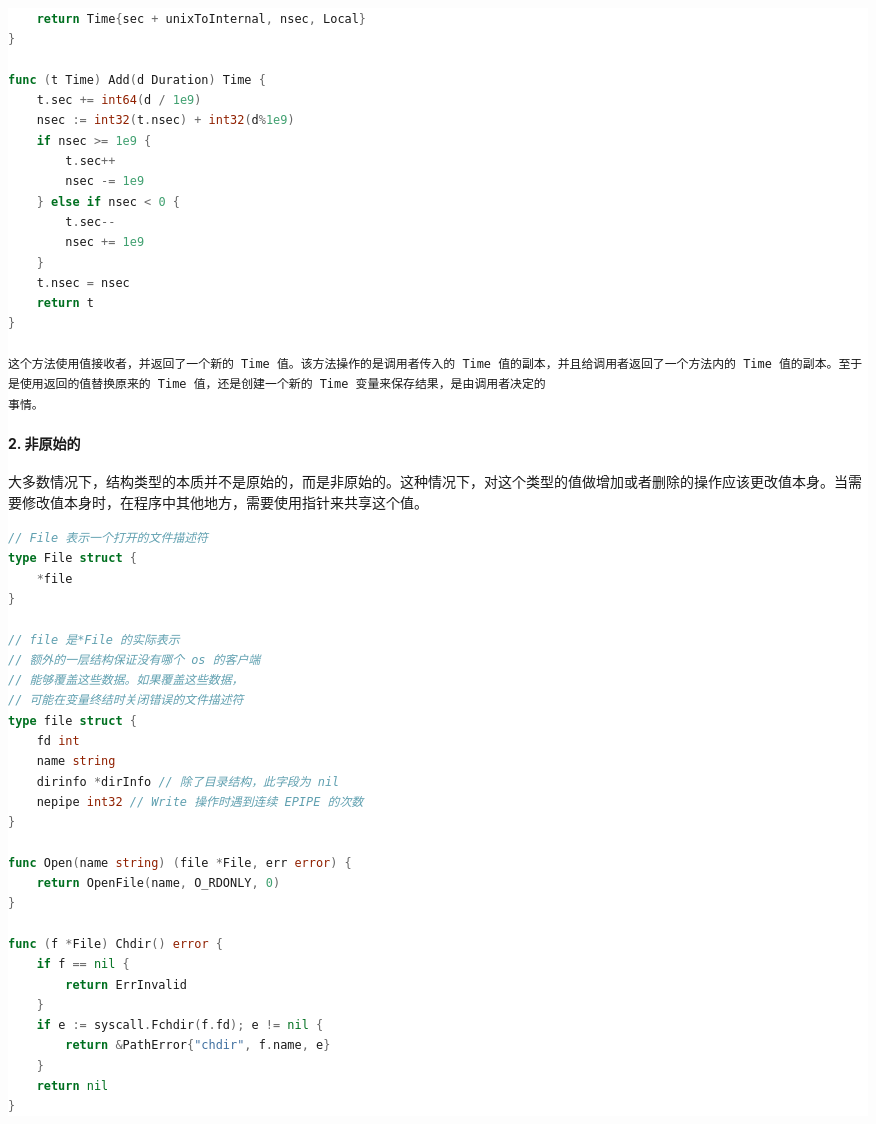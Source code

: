 ```go
    return Time{sec + unixToInternal, nsec, Local}
}

func (t Time) Add(d Duration) Time {
    t.sec += int64(d / 1e9)
    nsec := int32(t.nsec) + int32(d%1e9)
    if nsec >= 1e9 {
        t.sec++
        nsec -= 1e9
    } else if nsec < 0 {
        t.sec--
        nsec += 1e9
    }
    t.nsec = nsec
    return t
}

这个方法使用值接收者，并返回了一个新的 Time 值。该方法操作的是调用者传入的 Time 值的副本，并且给调用者返回了一个方法内的 Time 值的副本。至于是使用返回的值替换原来的 Time 值，还是创建一个新的 Time 变量来保存结果，是由调用者决定的
事情。
```

#### 2. 非原始的

大多数情况下，结构类型的本质并不是原始的，而是非原始的。这种情况下，对这个类型的值做增加或者删除的操作应该更改值本身。当需要修改值本身时，在程序中其他地方，需要使用指针来共享这个值。

```go
// File 表示一个打开的文件描述符
type File struct {
    *file
}

// file 是*File 的实际表示
// 额外的一层结构保证没有哪个 os 的客户端
// 能够覆盖这些数据。如果覆盖这些数据，
// 可能在变量终结时关闭错误的文件描述符
type file struct {
    fd int
    name string
    dirinfo *dirInfo // 除了目录结构，此字段为 nil
    nepipe int32 // Write 操作时遇到连续 EPIPE 的次数
}

func Open(name string) (file *File, err error) {
    return OpenFile(name, O_RDONLY, 0)
}

func (f *File) Chdir() error {
    if f == nil {
        return ErrInvalid
    }
    if e := syscall.Fchdir(f.fd); e != nil {
        return &PathError{"chdir", f.name, e}
    }
    return nil
}
```
